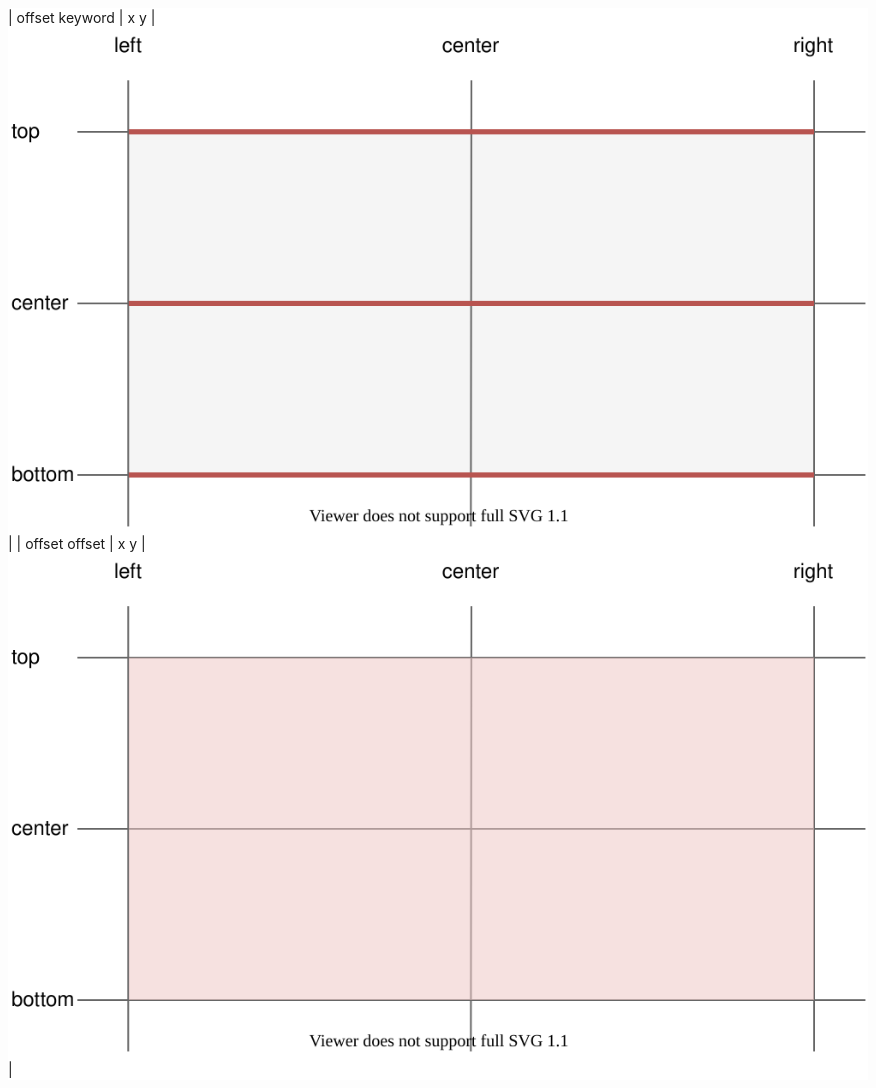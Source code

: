 | offset keyword | x y | ![horizontal lines on top, center and bottom](illustrations/pos2ok.svg) |
| offset offset | x y | ![every point](illustrations/pos2oo.svg) |
